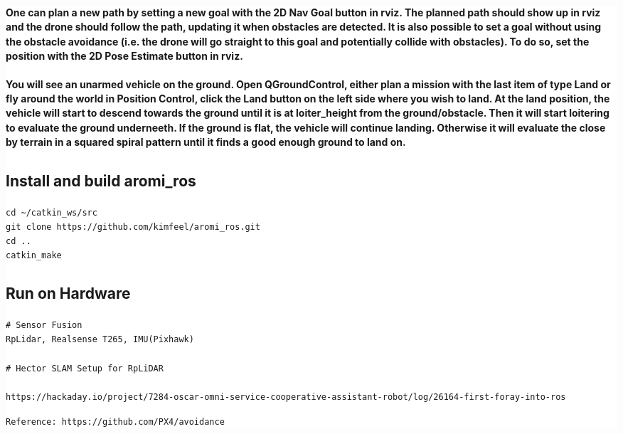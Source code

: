 #### One can plan a new path by setting a new goal with the 2D Nav Goal button in rviz. The planned path should show up in rviz and the drone should follow the path, updating it when obstacles are detected. It is also possible to set a goal without using the obstacle avoidance (i.e. the drone will go straight to this goal and potentially collide with obstacles). To do so, set the position with the 2D Pose Estimate button in rviz.

#### You will see an unarmed vehicle on the ground. Open QGroundControl, either plan a mission with the last item of type Land or fly around the world in Position Control, click the Land button on the left side where you wish to land. At the land position, the vehicle will start to descend towards the ground until it is at loiter_height from the ground/obstacle. Then it will start loitering to evaluate the ground underneeth. If the ground is flat, the vehicle will continue landing. Otherwise it will evaluate the close by terrain in a squared spiral pattern until it finds a good enough ground to land on.


## Install and build aromi_ros
```
cd ~/catkin_ws/src
git clone https://github.com/kimfeel/aromi_ros.git
cd ..
catkin_make
```


## Run on Hardware
```
# Sensor Fusion
RpLidar, Realsense T265, IMU(Pixhawk)

# Hector SLAM Setup for RpLiDAR

https://hackaday.io/project/7284-oscar-omni-service-cooperative-assistant-robot/log/26164-first-foray-into-ros

```

```
Reference: https://github.com/PX4/avoidance
```

